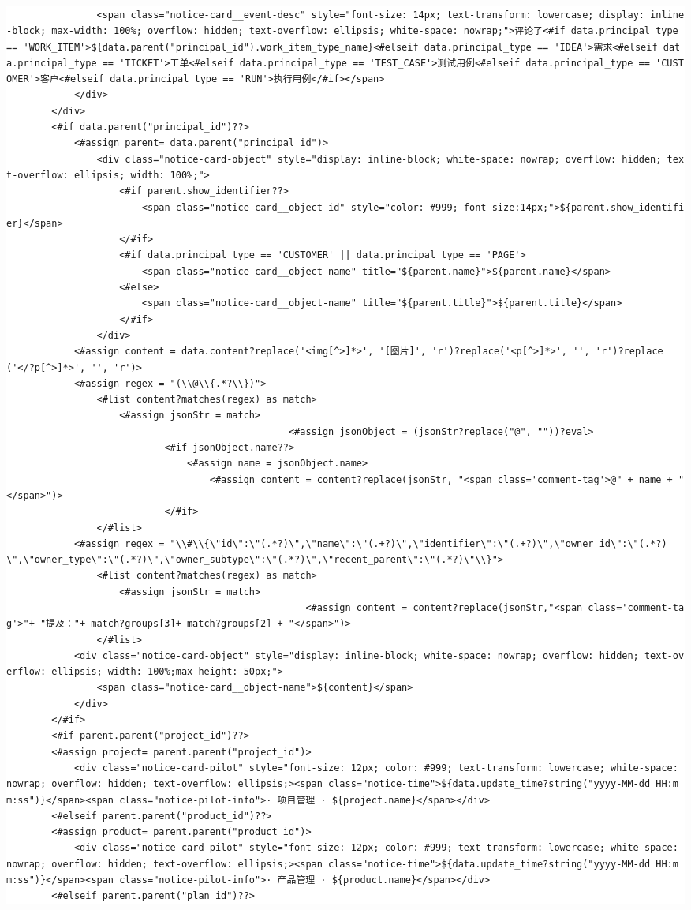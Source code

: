 ```
                <span class="notice-card__event-desc" style="font-size: 14px; text-transform: lowercase; display: inline-block; max-width: 100%; overflow: hidden; text-overflow: ellipsis; white-space: nowrap;">评论了<#if data.principal_type == 'WORK_ITEM'>${data.parent("principal_id").work_item_type_name}<#elseif data.principal_type == 'IDEA'>需求<#elseif data.principal_type == 'TICKET'>工单<#elseif data.principal_type == 'TEST_CASE'>测试用例<#elseif data.principal_type == 'CUSTOMER'>客户<#elseif data.principal_type == 'RUN'>执行用例</#if></span>
            </div>
        </div>
		<#if data.parent("principal_id")??>
			<#assign parent= data.parent("principal_id")>
				<div class="notice-card-object" style="display: inline-block; white-space: nowrap; overflow: hidden; text-overflow: ellipsis; width: 100%;">
					<#if parent.show_identifier??>
						<span class="notice-card__object-id" style="color: #999; font-size:14px;">${parent.show_identifier}</span>
					</#if>
					<#if data.principal_type == 'CUSTOMER' || data.principal_type == 'PAGE'>
						<span class="notice-card__object-name" title="${parent.name}">${parent.name}</span>
					<#else>
						<span class="notice-card__object-name" title="${parent.title}">${parent.title}</span>
					</#if>		
				</div>
			<#assign content = data.content?replace('<img[^>]*>', '[图片]', 'r')?replace('<p[^>]*>', '', 'r')?replace('</?p[^>]*>', '', 'r')>
			<#assign regex = "(\\@\\{.*?\\})">
				<#list content?matches(regex) as match>
					<#assign jsonStr = match>
                                                  <#assign jsonObject = (jsonStr?replace("@", ""))?eval>  
							<#if jsonObject.name??>
								<#assign name = jsonObject.name>
									<#assign content = content?replace(jsonStr, "<span class='comment-tag'>@" + name + "</span>")>
							</#if>
				</#list>
			<#assign regex = "\\#\\{\"id\":\"(.*?)\",\"name\":\"(.+?)\",\"identifier\":\"(.+?)\",\"owner_id\":\"(.*?)\",\"owner_type\":\"(.*?)\",\"owner_subtype\":\"(.*?)\",\"recent_parent\":\"(.*?)\"\\}">
				<#list content?matches(regex) as match>
					<#assign jsonStr = match>
                                                     <#assign content = content?replace(jsonStr,"<span class='comment-tag'>"+ "提及："+ match?groups[3]+ match?groups[2] + "</span>")>
				</#list>
			<div class="notice-card-object" style="display: inline-block; white-space: nowrap; overflow: hidden; text-overflow: ellipsis; width: 100%;max-height: 50px;">
				<span class="notice-card__object-name">${content}</span>
			</div>
		</#if>
		<#if parent.parent("project_id")??>
		<#assign project= parent.parent("project_id")>
			<div class="notice-card-pilot" style="font-size: 12px; color: #999; text-transform: lowercase; white-space: nowrap; overflow: hidden; text-overflow: ellipsis;><span class="notice-time">${data.update_time?string("yyyy-MM-dd HH:mm:ss")}</span><span class="notice-pilot-info">· 项目管理 · ${project.name}</span></div>
		<#elseif parent.parent("product_id")??>
        <#assign product= parent.parent("product_id")>
			<div class="notice-card-pilot" style="font-size: 12px; color: #999; text-transform: lowercase; white-space: nowrap; overflow: hidden; text-overflow: ellipsis;><span class="notice-time">${data.update_time?string("yyyy-MM-dd HH:mm:ss")}</span><span class="notice-pilot-info">· 产品管理 · ${product.name}</span></div>
		<#elseif parent.parent("plan_id")??>
```